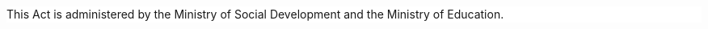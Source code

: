 
This Act is administered by the Ministry of Social Development and the Ministry of Education.

[0]: http://www.legislation.govt.nz/act/public/2014/0040/latest/whole.html#DLM5501621
[1]: http://www.legislation.govt.nz/act/public/2014/0040/latest/whole.html#DLM5501622
[2]: http://www.legislation.govt.nz/act/public/2014/0040/latest/whole.html#DLM5501624
[3]: http://www.legislation.govt.nz/act/public/2014/0040/latest/whole.html#DLM5501623
[4]: http://www.legislation.govt.nz/act/public/2014/0040/latest/whole.html#DLM5501626
[5]: http://www.legislation.govt.nz/act/public/2014/0040/latest/whole.html#DLM5501627
[6]: http://www.legislation.govt.nz/act/public/2014/0040/latest/whole.html#DLM5501640
[7]: http://www.legislation.govt.nz/act/public/2014/0040/latest/whole.html#DLM5501642
[8]: http://www.legislation.govt.nz/act/public/2014/0040/latest/whole.html#DLM5501643
[9]: http://www.legislation.govt.nz/act/public/2014/0040/latest/whole.html#DLM5501644
[10]: http://www.legislation.govt.nz/act/public/2014/0040/latest/whole.html#DLM5501645
[11]: http://www.legislation.govt.nz/act/public/2014/0040/latest/whole.html#DLM5501646
[12]: http://www.legislation.govt.nz/act/public/2014/0040/latest/whole.html#DLM5501647
[13]: http://www.legislation.govt.nz/act/public/2014/0040/latest/whole.html#DLM5501648
[14]: http://www.legislation.govt.nz/act/public/2014/0040/latest/whole.html#DLM6157400
[15]: http://www.legislation.govt.nz/act/public/2014/0040/latest/whole.html#DLM5501650
[16]: http://www.legislation.govt.nz/act/public/2014/0040/latest/whole.html#DLM5501651
[17]: http://www.legislation.govt.nz/act/public/2014/0040/latest/whole.html#DLM5501666
[18]: http://www.legislation.govt.nz/act/public/2014/0040/latest/whole.html#DLM5501667
[19]: http://www.legislation.govt.nz/act/public/2014/0040/latest/whole.html#DLM5501668
[20]: http://www.legislation.govt.nz/act/public/2014/0040/latest/whole.html#DLM5501669
[21]: http://www.legislation.govt.nz/act/public/2014/0040/latest/whole.html#DLM5501670
[22]: http://www.legislation.govt.nz/act/public/2014/0040/latest/whole.html#DLM6157401
[23]: http://www.legislation.govt.nz/act/public/2014/0040/latest/whole.html#DLM5501672
[24]: http://www.legislation.govt.nz/act/public/2014/0040/latest/whole.html#DLM5501673
[25]: http://www.legislation.govt.nz/act/public/2014/0040/latest/whole.html#DLM5501674
[26]: http://www.legislation.govt.nz/act/public/2014/0040/latest/whole.html#DLM5501704
[27]: http://www.legislation.govt.nz/act/public/2014/0040/latest/whole.html#DLM5501706
[28]: http://www.legislation.govt.nz/act/public/2014/0040/latest/whole.html#DLM5501707
[29]: http://www.legislation.govt.nz/act/public/2014/0040/latest/whole.html#DLM5501708
[30]: http://www.legislation.govt.nz/act/public/2014/0040/latest/whole.html#DLM5501709
[31]: http://www.legislation.govt.nz/act/public/2014/0040/latest/whole.html#DLM5501710
[32]: http://www.legislation.govt.nz/act/public/2014/0040/latest/whole.html#DLM5501711
[33]: http://www.legislation.govt.nz/act/public/2014/0040/latest/whole.html#DLM5501712
[34]: http://www.legislation.govt.nz/act/public/2014/0040/latest/whole.html#DLM5501713
[35]: http://www.legislation.govt.nz/act/public/2014/0040/latest/whole.html#DLM5501714
[36]: http://www.legislation.govt.nz/act/public/2014/0040/latest/whole.html#DLM5501715
[37]: http://www.legislation.govt.nz/act/public/2014/0040/latest/whole.html#DLM5501716
[38]: http://www.legislation.govt.nz/act/public/2014/0040/latest/whole.html#DLM5501717
[39]: http://www.legislation.govt.nz/act/public/2014/0040/latest/whole.html#DLM5501718
[40]: http://www.legislation.govt.nz/act/public/2014/0040/latest/whole.html#DLM6006310
[41]: http://www.legislation.govt.nz/act/public/2014/0040/latest/whole.html#DLM5501719
[42]: http://www.legislation.govt.nz/act/public/2014/0040/latest/whole.html#DLM5501720
[43]: http://www.legislation.govt.nz/act/public/2014/0040/latest/whole.html#DLM5501721
[44]: http://www.legislation.govt.nz/act/public/2014/0040/latest/whole.html#DLM5501722
[45]: http://www.legislation.govt.nz/act/public/2014/0040/latest/whole.html#DLM5501723
[46]: http://www.legislation.govt.nz/act/public/2014/0040/latest/whole.html#DLM5501724
[47]: http://www.legislation.govt.nz/act/public/2014/0040/latest/whole.html#DLM5501725
[48]: http://www.legislation.govt.nz/act/public/2014/0040/latest/whole.html#DLM5501726
[49]: http://www.legislation.govt.nz/act/public/2014/0040/latest/whole.html#DLM5501727
[50]: http://www.legislation.govt.nz/act/public/2014/0040/latest/whole.html#DLM5501728
[51]: http://www.legislation.govt.nz/act/public/2014/0040/latest/whole.html#DLM5501729
[52]: http://www.legislation.govt.nz/act/public/2014/0040/latest/whole.html#DLM5501730
[53]: http://www.legislation.govt.nz/act/public/2014/0040/latest/whole.html#DLM5501731
[54]: http://www.legislation.govt.nz/act/public/2014/0040/latest/whole.html#DLM5501732
[55]: http://www.legislation.govt.nz/act/public/2014/0040/latest/whole.html#DLM6006325
[56]: http://www.legislation.govt.nz/act/public/2014/0040/latest/whole.html#DLM5501909
[57]: http://www.legislation.govt.nz/act/public/2014/0040/latest/link.aspx?id=DLM147087
[58]: http://www.legislation.govt.nz/act/public/2014/0040/latest/link.aspx?id=DLM175958
[59]: http://www.legislation.govt.nz/act/public/2014/0040/latest/link.aspx?id=DLM80050
[60]: http://www.legislation.govt.nz/act/public/2014/0040/latest/link.aspx?id=DLM1102100
[61]: http://www.legislation.govt.nz/act/public/2014/0040/latest/link.aspx?id=DLM135341
[62]: http://www.legislation.govt.nz/act/public/2014/0040/latest/link.aspx?id=DLM2997643
[63]: http://www.legislation.govt.nz/act/public/2014/0040/latest/link.aspx?id=DLM2998573
[64]: http://www.legislation.govt.nz/act/public/2014/0040/latest/link.aspx?id=DLM162464
[65]: http://www.legislation.govt.nz/act/public/2014/0040/latest/link.aspx?id=DLM160808
[66]: http://www.legislation.govt.nz/act/public/2014/0040/latest/link.aspx?id=DLM1102186

[67]: http://www.legislation.govt.nz/act/public/2014/0040/latest/link.aspx?id=DLM1102195
[68]: http://www.legislation.govt.nz/act/public/2014/0040/latest/link.aspx?id=DLM129548
[69]: http://www.legislation.govt.nz/act/public/2014/0040/latest/link.aspx?id=DLM147094
[70]: http://www.legislation.govt.nz/act/public/2014/0040/latest/link.aspx?id=DLM80802
[71]: http://www.legislation.govt.nz/act/public/2014/0040/latest/link.aspx?id=DLM179206
[72]: http://www.legislation.govt.nz/act/public/2014/0040/latest/link.aspx?id=DLM179205
[73]: http://www.legislation.govt.nz/act/public/2014/0040/latest/link.aspx?id=DLM175965
[74]: http://www.legislation.govt.nz/act/public/2014/0040/latest/link.aspx?id=DLM178265
[75]: http://www.legislation.govt.nz/act/public/2014/0040/latest/link.aspx?id=DLM330552
[76]: http://www.legislation.govt.nz/act/public/2014/0040/latest/link.aspx?id=DLM149467
[77]: http://www.legislation.govt.nz/act/public/2014/0040/latest/link.aspx?id=DLM156440
[78]: http://www.legislation.govt.nz/act/public/2014/0040/latest/link.aspx?id=DLM156466
[79]: http://www.legislation.govt.nz/act/public/2014/0040/latest/link.aspx?id=DLM122247
[80]: http://www.legislation.govt.nz/act/public/2014/0040/latest/link.aspx?id=DLM122284
[81]: http://www.legislation.govt.nz/act/public/2014/0040/latest/link.aspx?id=DLM129117
[82]: http://www.legislation.govt.nz/act/public/2014/0040/latest/link.aspx?id=DLM60316
[83]: http://www.legislation.govt.nz/act/public/2014/0040/latest/link.aspx?id=DLM74807
[84]: http://www.legislation.govt.nz/act/public/2014/0040/latest/link.aspx?id=DLM280839
[85]: http://www.legislation.govt.nz/act/public/2014/0040/latest/link.aspx?id=DLM329064
[86]: http://www.legislation.govt.nz/act/public/2014/0040/latest/link.aspx?id=DLM137631
[87]: http://www.legislation.govt.nz/act/public/2014/0040/latest/link.aspx?id=DLM76615
[88]: http://www.legislation.govt.nz/act/public/2014/0040/latest/link.aspx?id=DLM156462
[89]: http://www.legislation.govt.nz/act/public/2014/0040/latest/link.aspx?id=DLM156464
[90]: http://www.legislation.govt.nz/act/public/2014/0040/latest/link.aspx?id=DLM135350
[91]: http://www.legislation.govt.nz/act/public/2014/0040/latest/link.aspx?id=DLM280898
[92]: http://www.legislation.govt.nz/act/public/2014/0040/latest/link.aspx?id=DLM154320
[93]: http://www.legislation.govt.nz/act/public/2014/0040/latest/link.aspx?id=DLM154313
[94]: http://www.legislation.govt.nz/act/public/2014/0040/latest/link.aspx?id=DLM154552
[95]: http://www.legislation.govt.nz/act/public/2014/0040/latest/link.aspx?id=DLM154574
[96]: http://www.legislation.govt.nz/act/public/2014/0040/latest/link.aspx?id=DLM317232
[97]: http://www.legislation.govt.nz/act/public/2014/0040/latest/link.aspx?id=DLM292660
[98]: http://www.legislation.govt.nz/act/public/2014/0040/latest/link.aspx?id=DLM68379
[99]: http://www.legislation.govt.nz/act/public/2014/0040/latest/link.aspx?id=DLM149438
[100]: http://www.legislation.govt.nz/act/public/2014/0040/latest/link.aspx?id=DLM149444
[101]: http://www.legislation.govt.nz/act/public/2014/0040/latest/link.aspx?id=DLM187091
[102]: http://www.legislation.govt.nz/act/public/2014/0040/latest/link.aspx?id=DLM178225
[103]: http://www.legislation.govt.nz/act/public/2014/0040/latest/link.aspx?id=DLM178240
[104]: http://www.legislation.govt.nz/act/public/2014/0040/latest/link.aspx?id=DLM278835
[105]: http://www.legislation.govt.nz/act/public/2014/0040/latest/link.aspx?id=DLM1102132
[106]: http://www.legislation.govt.nz/act/public/2014/0040/latest/link.aspx?id=DLM327381
[107]: http://www.legislation.govt.nz/act/public/2014/0040/latest/link.aspx?id=DLM328579
[108]: http://www.legislation.govt.nz/act/public/2014/0040/latest/link.aspx?id=DLM328588
[109]: http://www.legislation.govt.nz/act/public/2014/0040/latest/link.aspx?id=DLM329070
[110]: http://www.legislation.govt.nz/act/public/2014/0040/latest/link.aspx?id=DLM329075
[111]: http://www.legislation.govt.nz/act/public/2014/0040/latest/link.aspx?id=DLM329081
[112]: http://www.legislation.govt.nz/act/public/2014/0040/latest/link.aspx?id=DLM329085
[113]: http://www.legislation.govt.nz/act/public/2014/0040/latest/link.aspx?id=DLM329200
[114]: http://www.legislation.govt.nz/act/public/2014/0040/latest/link.aspx?id=DLM329203
[115]: http://www.legislation.govt.nz/act/public/2014/0040/latest/link.aspx?id=DLM329208
[116]: http://www.legislation.govt.nz/act/public/2014/0040/latest/link.aspx?id=DLM329212
[117]: http://www.legislation.govt.nz/act/public/2014/0040/latest/link.aspx?id=DLM329219
[118]: http://www.legislation.govt.nz/act/public/2014/0040/latest/link.aspx?id=DLM329227
[119]: http://www.legislation.govt.nz/act/public/2014/0040/latest/link.aspx?id=DLM329232
[120]: http://www.legislation.govt.nz/act/public/2014/0040/latest/link.aspx?id=DLM329236
[121]: http://www.legislation.govt.nz/act/public/2014/0040/latest/link.aspx?id=DLM329241
[122]: http://www.legislation.govt.nz/act/public/2014/0040/latest/link.aspx?id=DLM329246
[123]: http://www.legislation.govt.nz/act/public/2014/0040/latest/link.aspx?id=DLM329256
[124]: http://www.legislation.govt.nz/act/public/2014/0040/latest/link.aspx?id=DLM329260
[125]: http://www.legislation.govt.nz/act/public/2014/0040/latest/link.aspx?id=DLM329264
[126]: http://www.legislation.govt.nz/act/public/2014/0040/latest/link.aspx?id=DLM329270
[127]: http://www.legislation.govt.nz/act/public/2014/0040/latest/link.aspx?id=DLM329295
[128]: http://www.legislation.govt.nz/act/public/2014/0040/latest/link.aspx?id=DLM329320
[129]: http://www.legislation.govt.nz/act/public/2014/0040/latest/link.aspx?id=DLM329322
[130]: http://www.legislation.govt.nz/act/public/2014/0040/latest/link.aspx?id=DLM329329
[131]: http://www.legislation.govt.nz/act/public/2014/0040/latest/link.aspx?id=DLM329332
[132]: http://www.legislation.govt.nz/act/public/2014/0040/latest/link.aspx?id=DLM329352
[133]: http://www.legislation.govt.nz/act/public/2014/0040/latest/link.aspx?id=DLM329371
[134]: http://www.legislation.govt.nz/act/public/2014/0040/latest/link.aspx?id=DLM329374
[135]: http://www.legislation.govt.nz/act/public/2014/0040/latest/link.aspx?id=DLM329378
[136]: http://www.legislation.govt.nz/act/public/2014/0040/latest/link.aspx?id=DLM329383
[137]: http://www.legislation.govt.nz/act/public/2014/0040/latest/link.aspx?id=DLM329384
[138]: http://www.legislation.govt.nz/act/public/2014/0040/latest/link.aspx?id=DLM4360818
[139]: http://www.legislation.govt.nz/act/public/2014/0040/latest/link.aspx?id=DLM329389
[140]: http://www.legislation.govt.nz/act/public/2014/0040/latest/link.aspx?id=DLM329734
[141]: http://www.legislation.govt.nz/act/public/2014/0040/latest/link.aspx?id=DLM329750
[142]: http://www.legislation.govt.nz/act/public/2014/0040/latest/link.aspx?id=DLM329771
[143]: http://www.legislation.govt.nz/act/public/2014/0040/latest/link.aspx?id=DLM329775
[144]: http://www.legislation.govt.nz/act/public/2014/0040/latest/link.aspx?id=DLM329781
[145]: http://www.legislation.govt.nz/act/public/2014/0040/latest/link.aspx?id=DLM312894
[146]: http://www.legislation.govt.nz/act/public/2014/0040/latest/link.aspx?id=DLM314148
[147]: http://www.legislation.govt.nz/act/public/2014/0040/latest/link.aspx?id=DLM314155
[148]: http://www.legislation.govt.nz/act/public/2014/0040/latest/link.aspx?id=DLM314171
[149]: http://www.legislation.govt.nz/act/public/2014/0040/latest/link.aspx?id=DLM379566